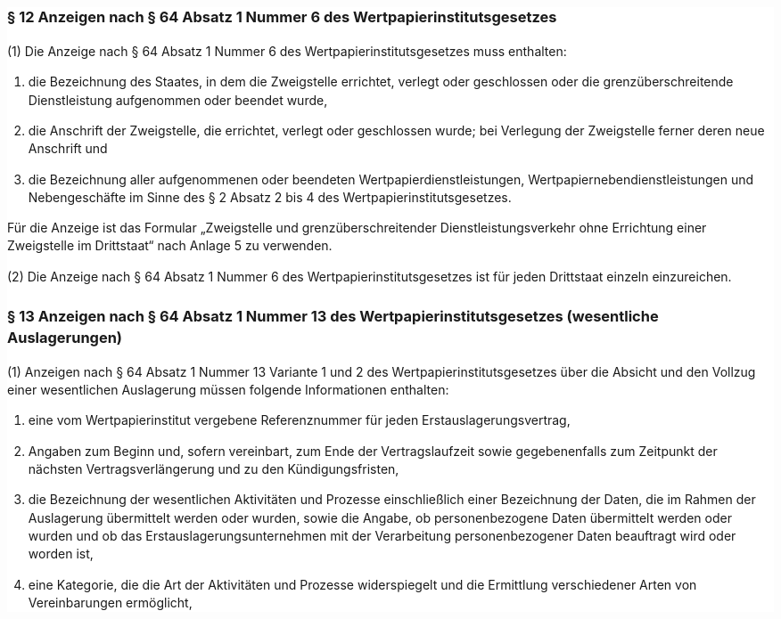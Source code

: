 
### § 12 Anzeigen nach § 64 Absatz 1 Nummer 6 des Wertpapierinstitutsgesetzes

(1) Die Anzeige nach § 64 Absatz 1 Nummer 6 des
Wertpapierinstitutsgesetzes muss enthalten:

1.  die Bezeichnung des Staates, in dem die Zweigstelle errichtet, verlegt
    oder geschlossen oder die grenzüberschreitende Dienstleistung
    aufgenommen oder beendet wurde,


2.  die Anschrift der Zweigstelle, die errichtet, verlegt oder geschlossen
    wurde; bei Verlegung der Zweigstelle ferner deren neue Anschrift und


3.  die Bezeichnung aller aufgenommenen oder beendeten
    Wertpapierdienstleistungen, Wertpapiernebendienstleistungen und
    Nebengeschäfte im Sinne des § 2 Absatz 2 bis 4 des
    Wertpapierinstitutsgesetzes.



Für die Anzeige ist das Formular „Zweigstelle und
grenzüberschreitender Dienstleistungsverkehr ohne Errichtung einer
Zweigstelle im Drittstaat“ nach Anlage 5 zu verwenden.

(2) Die Anzeige nach § 64 Absatz 1 Nummer 6 des
Wertpapierinstitutsgesetzes ist für jeden Drittstaat einzeln
einzureichen.


### § 13 Anzeigen nach § 64 Absatz 1 Nummer 13 des Wertpapierinstitutsgesetzes (wesentliche Auslagerungen)

(1) Anzeigen nach § 64 Absatz 1 Nummer 13 Variante 1 und 2 des
Wertpapierinstitutsgesetzes über die Absicht und den Vollzug einer
wesentlichen Auslagerung müssen folgende Informationen enthalten:

1.  eine vom Wertpapierinstitut vergebene Referenznummer für jeden
    Erstauslagerungsvertrag,


2.  Angaben zum Beginn und, sofern vereinbart, zum Ende der
    Vertragslaufzeit sowie gegebenenfalls zum Zeitpunkt der nächsten
    Vertragsverlängerung und zu den Kündigungsfristen,


3.  die Bezeichnung der wesentlichen Aktivitäten und Prozesse
    einschließlich einer Bezeichnung der Daten, die im Rahmen der
    Auslagerung übermittelt werden oder wurden, sowie die Angabe, ob
    personenbezogene Daten übermittelt werden oder wurden und ob das
    Erstauslagerungsunternehmen mit der Verarbeitung personenbezogener
    Daten beauftragt wird oder worden ist,


4.  eine Kategorie, die die Art der Aktivitäten und Prozesse widerspiegelt
    und die Ermittlung verschiedener Arten von Vereinbarungen ermöglicht,

